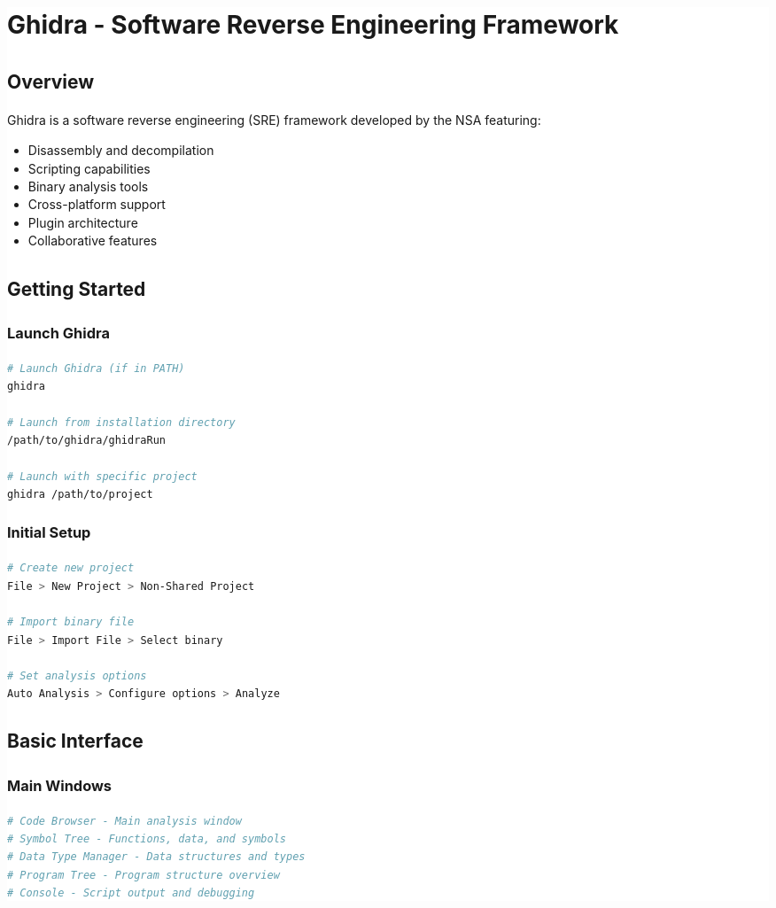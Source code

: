 # Ghidra - Software Reverse Engineering Framework

## Overview
Ghidra is a software reverse engineering (SRE) framework developed by the NSA featuring:
- Disassembly and decompilation
- Scripting capabilities
- Binary analysis tools
- Cross-platform support
- Plugin architecture
- Collaborative features

## Getting Started

### Launch Ghidra
```bash
# Launch Ghidra (if in PATH)
ghidra

# Launch from installation directory
/path/to/ghidra/ghidraRun

# Launch with specific project
ghidra /path/to/project
```

### Initial Setup
```bash
# Create new project
File > New Project > Non-Shared Project

# Import binary file
File > Import File > Select binary

# Set analysis options
Auto Analysis > Configure options > Analyze
```

## Basic Interface

### Main Windows
```bash
# Code Browser - Main analysis window
# Symbol Tree - Functions, data, and symbols
# Data Type Manager - Data structures and types
# Program Tree - Program structure overview
# Console - Script output and debugging
```
